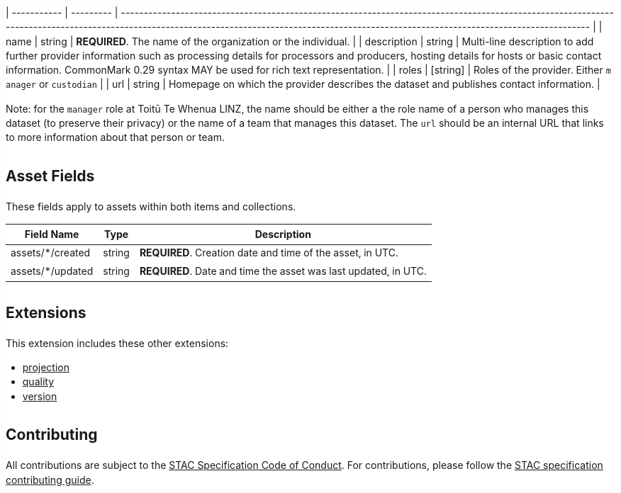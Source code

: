 | ----------- | --------- | -------------------------------------------------------------------------------------------------------------------------------------------------------------------------------------------------------------------------------------------- |
| name        | string    | **REQUIRED**. The name of the organization or the individual.                                                                                                                                                                                |
| description | string    | Multi-line description to add further provider information such as processing details for processors and producers, hosting details for hosts or basic contact information. CommonMark 0.29 syntax MAY be used for rich text representation. |
| roles       | \[string] | Roles of the provider. Either `manager` or `custodian`                                                                                                                                                                                       |
| url         | string    | Homepage on which the provider describes the dataset and publishes contact information.                                                                                                                                                      |

Note: for the `manager` role at Toitū Te Whenua LINZ, the name should be either a the role name of a person who manages this dataset (to preserve their privacy) or the name of a team that manages this dataset. The `url` should be an internal URL that links to more information about that person or team.

## Asset Fields

These fields apply to assets within both items and collections.

| Field Name        | Type   | Description                                                     |
| ----------------- | ------ | --------------------------------------------------------------- |
| assets/\*/created | string | **REQUIRED**. Creation date and time of the asset, in UTC.      |
| assets/\*/updated | string | **REQUIRED**. Date and time the asset was last updated, in UTC. |

## Extensions

This extension includes these other extensions:

- [projection](https://github.com/stac-extensions/projection)
- [quality](../quality)
- [version](https://github.com/stac-extensions/version)

## Contributing

All contributions are subject to the
[STAC Specification Code of Conduct](https://github.com/radiantearth/stac-spec/blob/master/CODE_OF_CONDUCT.md).
For contributions, please follow the
[STAC specification contributing guide](https://github.com/radiantearth/stac-spec/blob/master/CONTRIBUTING.md).
